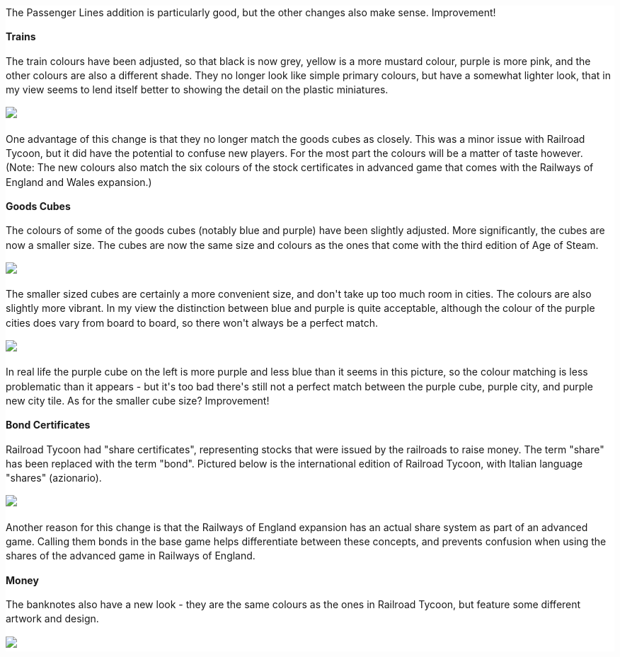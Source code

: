 The Passenger Lines addition is particularly good, but the other changes also make sense. Improvement!

**Trains**

The train colours have been adjusted, so that black is now grey, yellow is a more mustard colour, purple is more pink, and the other colours are also a different shade. They no longer look like simple primary colours, but have a somewhat lighter look, that in my view seems to lend itself better to showing the detail on the plastic miniatures.

![][41]

One advantage of this change is that they no longer match the goods cubes as closely. This was a minor issue with Railroad Tycoon, but it did have the potential to confuse new players. For the most part the colours will be a matter of taste however. (Note: The new colours also match the six colours of the stock certificates in advanced game that comes with the Railways of England and Wales expansion.)

**Goods Cubes**

The colours of some of the goods cubes (notably blue and purple) have been slightly adjusted. More significantly, the cubes are now a smaller size. The cubes are now the same size and colours as the ones that come with the third edition of Age of Steam.

![][42]

The smaller sized cubes are certainly a more convenient size, and don't take up too much room in cities. The colours are also slightly more vibrant. In my view the distinction between blue and purple is quite acceptable, although the colour of the purple cities does vary from board to board, so there won't always be a perfect match.

![][43]

In real life the purple cube on the left is more purple and less blue than it seems in this picture, so the colour matching is less problematic than it appears - but it's too bad there's still not a perfect match between the purple cube, purple city, and purple new city tile. As for the smaller cube size? Improvement!

**Bond Certificates**

Railroad Tycoon had "share certificates", representing stocks that were issued by the railroads to raise money. The term "share" has been replaced with the term "bond". Pictured below is the international edition of Railroad Tycoon, with Italian language "shares" (azionario).

![][44]

Another reason for this change is that the Railways of England expansion has an actual share system as part of an advanced game. Calling them bonds in the base game helps differentiate between these concepts, and prevents confusion when using the shares of the advanced game in Railways of England.

**Money**

The banknotes also have a new look - they are the same colours as the ones in Railroad Tycoon, but feature some different artwork and design.

![][45]


[1]: http://cf.geekdo-images.com/images/pic88072_t.jpg
[2]: http://cf.geekdo-images.com/images/pic445850_t.jpg
[3]: /boardgame/17133/railways-world
[4]: http://cf.geekdo-images.com/images/pic720585_md.jpg
[5]: http://cf.geekdo-images.com/images/pic720586_md.jpg
[6]: http://images.freddistribution.com/docs/RRT_Manual_r.pdf
[7]: http://cf.geekdo-images.com/images/pic720589_md.jpg
[8]: http://cf.geekdo-images.com/images/pic720601_md.jpg
[9]: http://cf.geekdo-images.com/images/pic710771_t.jpg
[10]: http://cf.geekdo-images.com/images/pic712553_t.jpg
[11]: http://www.boardgamegeek.com/thread/533273
[12]: http://www.boardgamegeek.com/thread/291986
[13]: http://cf.geekdo-images.com/images/pic716824_md.jpg
[14]: http://cf.geekdo-images.com/images/pic712451_md.jpg
[15]: http://cf.geekdo-images.com/images/pic710636_md.jpg
[16]: http://cf.geekdo-images.com/images/pic716826_md.jpg
[17]: http://cf.geekdo-images.com/images/pic710637_md.jpg
[18]: http://cf.geekdo-images.com/images/pic720677_md.jpg
[19]: http://cf.geekdo-images.com/images/pic720679_md.jpg
[20]: http://cf.geekdo-images.com/images/pic720688_md.jpg
[21]: http://cf.geekdo-images.com/images/pic708621_md.jpg
[22]: http://www.artscow.com/share/ul32pendiio5
[23]: http://www.boardgamegeek.com/article/4982662#4982662
[24]: http://cf.geekdo-images.com/images/pic719263_t.jpg
[25]: http://cf.geekdo-images.com/images/pic718156_t.jpg
[26]: http://cf.geekdo-images.com/images/pic719274_t.jpg
[27]: http://www.eaglegames.net/ProductDetails.asp?ProductCode=EGL080_03
[28]: http://www.boardgamegeek.com/filepage/16686/railroadtycoonscorecard-pdf
[29]: http://www.boardgamegeek.com/filepage/16626/railroad-tycoon-modular-score-track-pdf
[30]: http://www.boardgamegeek.com/filepage/41789/rrt-scoretrack
[31]: http://www.boardgamegeek.com/thread/596037/preview-the-separately-available-railways-of-mexic
[32]: http://www.boardgamegeek.com/thread/611359/so-youre-wondering-about-the-reprint-of-railways-o
[33]: http://cf.geekdo-images.com/images/pic710635_md.jpg
[34]: http://cf.geekdo-images.com/images/pic720607_md.jpg
[35]: http://cf.geekdo-images.com/images/pic720696_md.jpg
[36]: http://cf.geekdo-images.com/images/pic720697_md.jpg
[37]: http://cf.geekdo-images.com/images/pic715178_md.jpg
[38]: http://cf.geekdo-images.com/images/pic720701_md.jpg
[39]: http://cf.geekdo-images.com/images/pic720715_md.jpg
[40]: http://cf.geekdo-images.com/images/pic720723_md.jpg
[41]: http://cf.geekdo-images.com/images/pic720594_md.jpg
[42]: http://cf.geekdo-images.com/images/pic720595_md.jpg
[43]: http://cf.geekdo-images.com/images/pic721298_md.jpg
[44]: http://cf.geekdo-images.com/images/pic720597_md.jpg
[45]: http://cf.geekdo-images.com/images/pic720596_md.jpg
[46]: http://cf.geekdo-images.com/images/pic720604_md.jpg
[47]: http://cf.geekdo-images.com/images/pic720605_md.jpg
[48]: http://www.boardgamegeek.com/thread/533575
[49]: http://cf.geekdo-images.com/images/pic708925_md.jpg
[50]: data:image/gif%3Bbase64%2CR0lGODlhAQABAAAAACH5BAEKAAEALAAAAAABAAEAAAICTAEAOw%3D%3D ""
[51]: http://www.boardgamegeek.com/geeklist/37596
[52]: http://www.boardgamegeek.com/user/EndersGame
[53]: http://cf.geekdo-images.com/images/pic709409_t.jpg
[54]: http://cf.geekdo-images.com/images/pic710636_t.jpg
[55]: http://cf.geekdo-images.com/images/pic715798_t.jpg
[56]: http://cf.geekdo-images.com/images/pic710772_t.jpg